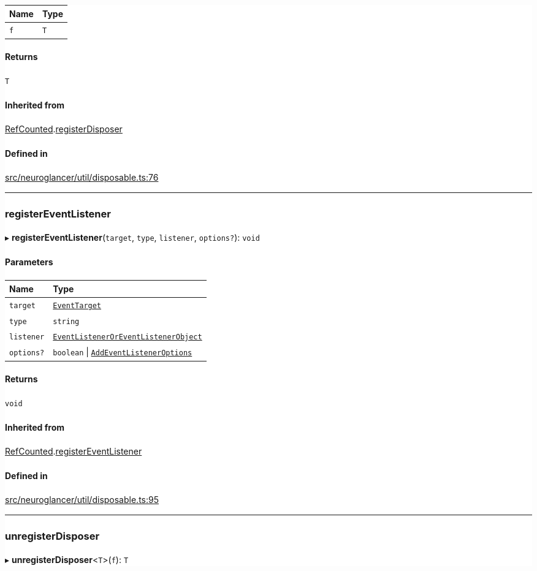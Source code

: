 | Name | Type |
| :------ | :------ |
| `f` | `T` |

#### Returns

`T`

#### Inherited from

[RefCounted](axes_lines._internal_.RefCounted.md).[registerDisposer](axes_lines._internal_.RefCounted.md#registerdisposer)

#### Defined in

[src/neuroglancer/util/disposable.ts:76](https://github.com/ActiveBrainAtlas2/neuroglancer/blob/540617bc/src/neuroglancer/util/disposable.ts#L76)

___

### registerEventListener

▸ **registerEventListener**(`target`, `type`, `listener`, `options?`): `void`

#### Parameters

| Name | Type |
| :------ | :------ |
| `target` | [`EventTarget`](../modules/axes_lines._internal_.md#eventtarget) |
| `type` | `string` |
| `listener` | [`EventListenerOrEventListenerObject`](../modules/axes_lines._internal_.md#eventlisteneroreventlistenerobject) |
| `options?` | `boolean` \| [`AddEventListenerOptions`](../interfaces/axes_lines._internal_.AddEventListenerOptions.md) |

#### Returns

`void`

#### Inherited from

[RefCounted](axes_lines._internal_.RefCounted.md).[registerEventListener](axes_lines._internal_.RefCounted.md#registereventlistener)

#### Defined in

[src/neuroglancer/util/disposable.ts:95](https://github.com/ActiveBrainAtlas2/neuroglancer/blob/540617bc/src/neuroglancer/util/disposable.ts#L95)

___

### unregisterDisposer

▸ **unregisterDisposer**<`T`\>(`f`): `T`

